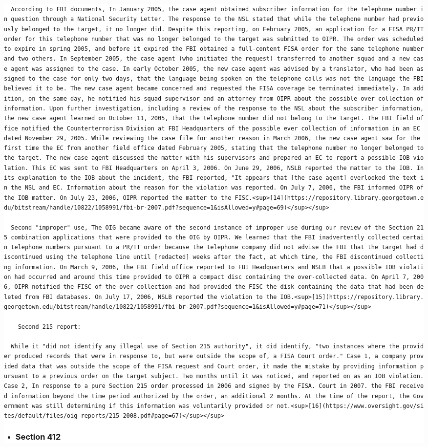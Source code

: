       According to FBI documents, In January 2005, the case agent obtained subscriber information for the telephone number in question through a National Security Letter. The response to the NSL stated that while the telephone number had previously belonged to the target, it no longer did. Despite this reporting, on February 2005, an application for a FISA PR/TT order for this telephone number that was no longer belonged to the target was submitted to OIPR. The order was scheduled to expire in spring 2005, and before it expired the FBI obtained a full-content FISA order for the same telephone number and two others. In September 2005, the case agent (who initiated the request) transferred to another squad and a new case agent was assigned to the case. In early October 2005, the new case agent was advised by a translator, who had been assigned to the case for only two days, that the language being spoken on the telephone calls was not the language the FBI believed it to be. The new case agent became concerned and requested the FISA coverage be terminated immediately. In addition, on the same day, he notified his squad supervisor and an attorney from OIPR about the possible over collection of information. Upon further investigation, including a review of the response to the NSL about the subscriber information, the new case agent learned on October 11, 2005, that the telephone number did not belong to the target. The FBI field office notified the Counterterrorism Division at FBI Headquarters of the possible ever collection of information in an EC dated November 29, 2005. While reviewing the case file for another reason in March 2006, the new case agent saw for the first time the EC from another field office dated February 2005, stating that the telephone number no longer belonged to the target. The new case agent discussed the matter with his supervisors and prepared an EC to report a possible IOB violation. This EC was sent to FBI Headquarters on April 3, 2006. On June 29, 2006, NSLB reported the matter to the IOB. In its explanation to the IOB about the incident, the FBI reported, "It appears that [the case agent] overlooked the text in the NSL and EC. Information about the reason for the violation was reported. On July 7, 2006, the FBI informed OIPR of the IOB matter. On July 23, 2006, OIPR reported the matter to the FISC.<sup>[14](https://repository.library.georgetown.edu/bitstream/handle/10822/1058991/fbi-br-2007.pdf?sequence=1&isAllowed=y#page=69)</sup></sup>

      Second "improper" use, The OIG became aware of the second instance of improper use during our review of the Section 215 combination applications that were provided to the OIG by OIPR. We learned that the FBI inadvertently collected certain telephone numbers pursuant to a PR/TT order because the telephone company did not advise the FBI that the target had discontinued using the telephone line until [redacted] weeks after the fact, at which time, the FBI discontinued collecting information. On March 9, 2006, the FBI field office reported to FBI Headquarters and NSLB that a possible IOB violation had occurred and around this time provided to OIPR a compact disc containing the over-collected data. On April 7, 2006, OIPR notified the FISC of the over collection and had provided the FISC the disk containing the data that had been deleted from FBI databases. On July 17, 2006, NSLB reported the violation to the IOB.<sup>[15](https://repository.library.georgetown.edu/bitstream/handle/10822/1058991/fbi-br-2007.pdf?sequence=1&isAllowed=y#page=71)</sup></sup>
      
      __Second 215 report:__

      While it "did not identify any illegal use of Section 215 authority", it did identify, "two instances where the provider produced records that were in response to, but were outside the scope of, a FISA Court order." Case 1, a company provided data that was outside the scope of the FISA request and Court order, it made the mistake by providing information pursuant to a previous order on the target subject. Two months until it was noticed, and reported on as an IOB violation. Case 2, In response to a pure Section 215 order processed in 2006 and signed by the FISA. Court in 2007. the FBI received information beyond the time period authorized by the order, an additional 2 months. At the time of the report, the Government was still determining if this information was voluntarily provided or not.<sup>[16](https://www.oversight.gov/sites/default/files/oig-reports/215-2008.pdf#page=67)</sup></sup> 

  - ### Section 412